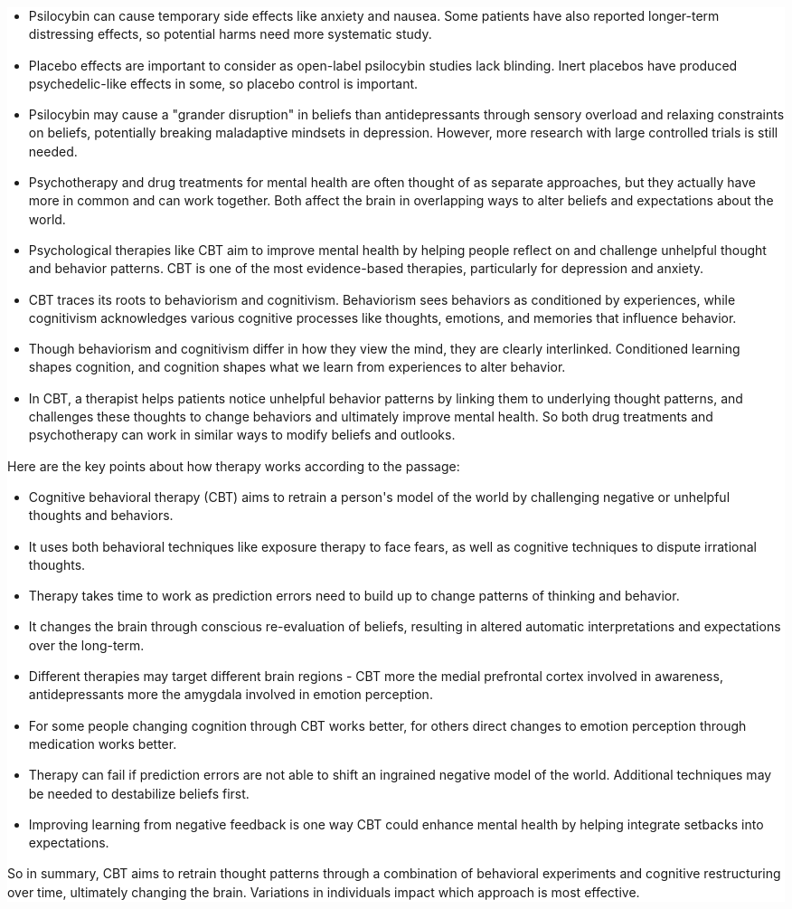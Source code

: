 - Psilocybin can cause temporary side effects like anxiety and nausea. Some patients have also reported longer-term distressing effects, so potential harms need more systematic study. 

- Placebo effects are important to consider as open-label psilocybin studies lack blinding. Inert placebos have produced psychedelic-like effects in some, so placebo control is important.

- Psilocybin may cause a "grander disruption" in beliefs than antidepressants through sensory overload and relaxing constraints on beliefs, potentially breaking maladaptive mindsets in depression. However, more research with large controlled trials is still needed.

- Psychotherapy and drug treatments for mental health are often thought of as separate approaches, but they actually have more in common and can work together. Both affect the brain in overlapping ways to alter beliefs and expectations about the world. 

- Psychological therapies like CBT aim to improve mental health by helping people reflect on and challenge unhelpful thought and behavior patterns. CBT is one of the most evidence-based therapies, particularly for depression and anxiety. 

- CBT traces its roots to behaviorism and cognitivism. Behaviorism sees behaviors as conditioned by experiences, while cognitivism acknowledges various cognitive processes like thoughts, emotions, and memories that influence behavior. 

- Though behaviorism and cognitivism differ in how they view the mind, they are clearly interlinked. Conditioned learning shapes cognition, and cognition shapes what we learn from experiences to alter behavior. 

- In CBT, a therapist helps patients notice unhelpful behavior patterns by linking them to underlying thought patterns, and challenges these thoughts to change behaviors and ultimately improve mental health. So both drug treatments and psychotherapy can work in similar ways to modify beliefs and outlooks.

 Here are the key points about how therapy works according to the passage:

- Cognitive behavioral therapy (CBT) aims to retrain a person's model of the world by challenging negative or unhelpful thoughts and behaviors. 

- It uses both behavioral techniques like exposure therapy to face fears, as well as cognitive techniques to dispute irrational thoughts.

- Therapy takes time to work as prediction errors need to build up to change patterns of thinking and behavior. 

- It changes the brain through conscious re-evaluation of beliefs, resulting in altered automatic interpretations and expectations over the long-term.

- Different therapies may target different brain regions - CBT more the medial prefrontal cortex involved in awareness, antidepressants more the amygdala involved in emotion perception. 

- For some people changing cognition through CBT works better, for others direct changes to emotion perception through medication works better. 

- Therapy can fail if prediction errors are not able to shift an ingrained negative model of the world. Additional techniques may be needed to destabilize beliefs first.

- Improving learning from negative feedback is one way CBT could enhance mental health by helping integrate setbacks into expectations.

So in summary, CBT aims to retrain thought patterns through a combination of behavioral experiments and cognitive restructuring over time, ultimately changing the brain. Variations in individuals impact which approach is most effective.
